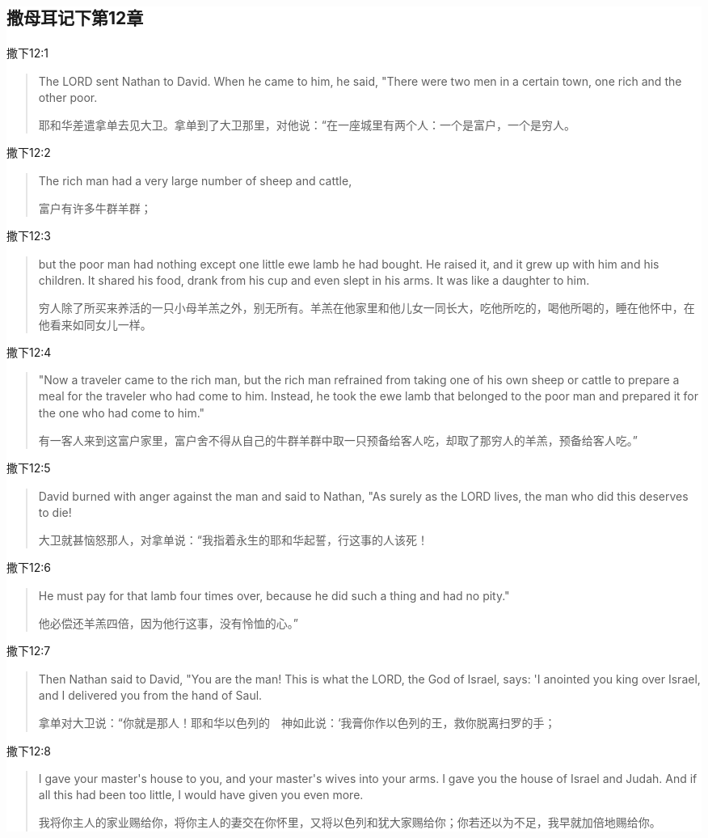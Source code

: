 
## 撒母耳记下第12章
撒下12:1
> The LORD sent Nathan to David. When he came to him, he said, "There were two men in a certain town, one rich and the other poor.
>
> 耶和华差遣拿单去见大卫。拿单到了大卫那里，对他说：“在一座城里有两个人：一个是富户，一个是穷人。


撒下12:2
> The rich man had a very large number of sheep and cattle,
>
> 富户有许多牛群羊群；


撒下12:3
> but the poor man had nothing except one little ewe lamb he had bought. He raised it, and it grew up with him and his children. It shared his food, drank from his cup and even slept in his arms. It was like a daughter to him.
>
> 穷人除了所买来养活的一只小母羊羔之外，别无所有。羊羔在他家里和他儿女一同长大，吃他所吃的，喝他所喝的，睡在他怀中，在他看来如同女儿一样。


撒下12:4
> "Now a traveler came to the rich man, but the rich man refrained from taking one of his own sheep or cattle to prepare a meal for the traveler who had come to him. Instead, he took the ewe lamb that belonged to the poor man and prepared it for the one who had come to him."
>
> 有一客人来到这富户家里，富户舍不得从自己的牛群羊群中取一只预备给客人吃，却取了那穷人的羊羔，预备给客人吃。”


撒下12:5
> David burned with anger against the man and said to Nathan, "As surely as the LORD lives, the man who did this deserves to die!
>
> 大卫就甚恼怒那人，对拿单说：“我指着永生的耶和华起誓，行这事的人该死！


撒下12:6
> He must pay for that lamb four times over, because he did such a thing and had no pity."
>
> 他必偿还羊羔四倍，因为他行这事，没有怜恤的心。”


撒下12:7
> Then Nathan said to David, "You are the man! This is what the LORD, the God of Israel, says: 'I anointed you king over Israel, and I delivered you from the hand of Saul.
>
> 拿单对大卫说：“你就是那人！耶和华以色列的　神如此说：‘我膏你作以色列的王，救你脱离扫罗的手；


撒下12:8
> I gave your master's house to you, and your master's wives into your arms. I gave you the house of Israel and Judah. And if all this had been too little, I would have given you even more.
>
> 我将你主人的家业赐给你，将你主人的妻交在你怀里，又将以色列和犹大家赐给你；你若还以为不足，我早就加倍地赐给你。
